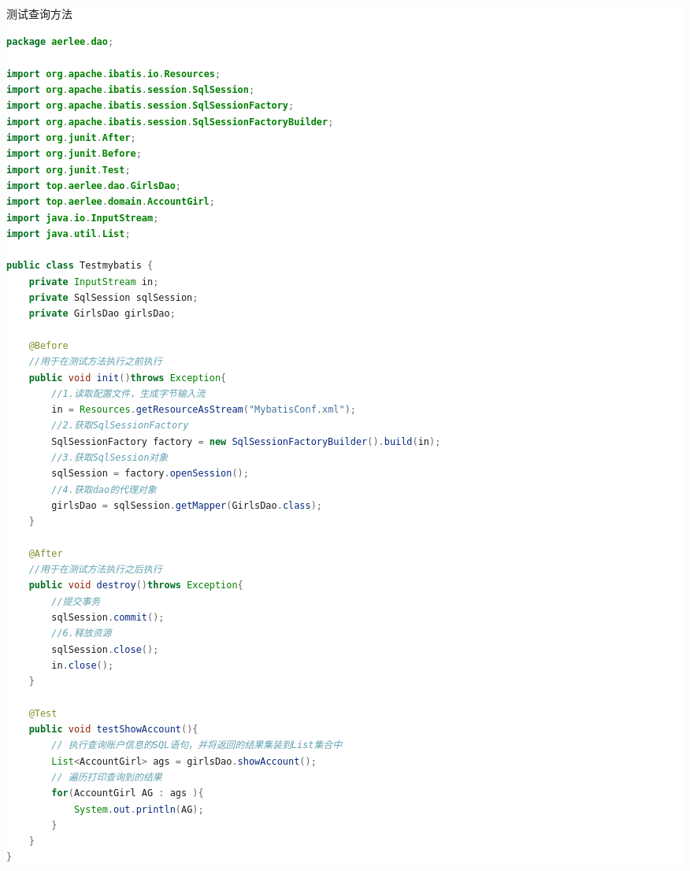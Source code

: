 测试查询方法

```java
package aerlee.dao;

import org.apache.ibatis.io.Resources;
import org.apache.ibatis.session.SqlSession;
import org.apache.ibatis.session.SqlSessionFactory;
import org.apache.ibatis.session.SqlSessionFactoryBuilder;
import org.junit.After;
import org.junit.Before;
import org.junit.Test;
import top.aerlee.dao.GirlsDao;
import top.aerlee.domain.AccountGirl;
import java.io.InputStream;
import java.util.List;

public class Testmybatis {
    private InputStream in;
    private SqlSession sqlSession;
    private GirlsDao girlsDao;

    @Before
    //用于在测试方法执行之前执行
    public void init()throws Exception{
        //1.读取配置文件，生成字节输入流
        in = Resources.getResourceAsStream("MybatisConf.xml");
        //2.获取SqlSessionFactory
        SqlSessionFactory factory = new SqlSessionFactoryBuilder().build(in);
        //3.获取SqlSession对象
        sqlSession = factory.openSession();
        //4.获取dao的代理对象
        girlsDao = sqlSession.getMapper(GirlsDao.class);
    }

    @After
    //用于在测试方法执行之后执行
    public void destroy()throws Exception{
        //提交事务
        sqlSession.commit();
        //6.释放资源
        sqlSession.close();
        in.close();
    }

    @Test
    public void testShowAccount(){
        // 执行查询账户信息的SQL语句，并将返回的结果集装到List集合中
        List<AccountGirl> ags = girlsDao.showAccount();
        // 遍历打印查询到的结果
        for(AccountGirl AG : ags ){
            System.out.println(AG);
        }
    }
}
```
